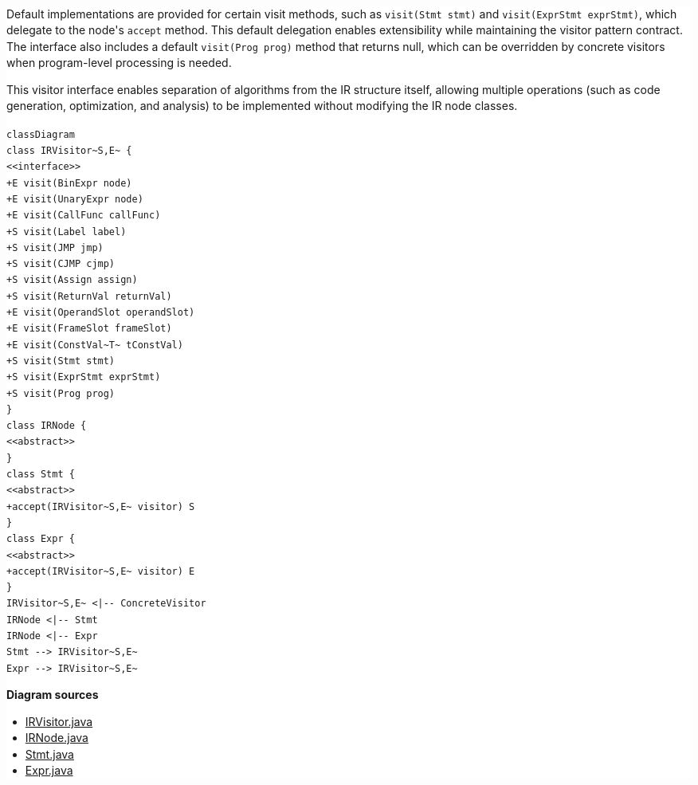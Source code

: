 Default implementations are provided for certain visit methods, such as `visit(Stmt stmt)` and `visit(ExprStmt exprStmt)`, which delegate to the node's `accept` method. This default delegation enables extensibility while maintaining the visitor pattern contract. The interface also includes a default `visit(Prog prog)` method that returns null, which can be overridden by concrete visitors when program-level processing is needed.

This visitor interface enables separation of algorithms from the IR structure itself, allowing multiple operations (such as code generation, optimization, and analysis) to be implemented without modifying the IR node classes.

```mermaid
classDiagram
class IRVisitor~S,E~ {
<<interface>>
+E visit(BinExpr node)
+E visit(UnaryExpr node)
+E visit(CallFunc callFunc)
+S visit(Label label)
+S visit(JMP jmp)
+S visit(CJMP cjmp)
+S visit(Assign assign)
+S visit(ReturnVal returnVal)
+E visit(OperandSlot operandSlot)
+E visit(FrameSlot frameSlot)
+E visit(ConstVal~T~ tConstVal)
+S visit(Stmt stmt)
+S visit(ExprStmt exprStmt)
+S visit(Prog prog)
}
class IRNode {
<<abstract>>
}
class Stmt {
<<abstract>>
+accept(IRVisitor~S,E~ visitor) S
}
class Expr {
<<abstract>>
+accept(IRVisitor~S,E~ visitor) E
}
IRVisitor~S,E~ <|-- ConcreteVisitor
IRNode <|-- Stmt
IRNode <|-- Expr
Stmt --> IRVisitor~S,E~
Expr --> IRVisitor~S,E~
```

**Diagram sources**
- [IRVisitor.java](file://ep20/src/main/java/org/teachfx/antlr4/ep20/ir/IRVisitor.java#L10-L40)
- [IRNode.java](file://ep20/src/main/java/org/teachfx/antlr4/ep20/ir/IRNode.java#L1-L4)
- [Stmt.java](file://ep20/src/main/java/org/teachfx/antlr4/ep20/ir/stmt/Stmt.java#L1-L19)
- [Expr.java](file://ep20/src/main/java/org/teachfx/antlr4/ep20/ir/expr/Expr.java#L1-L8)
